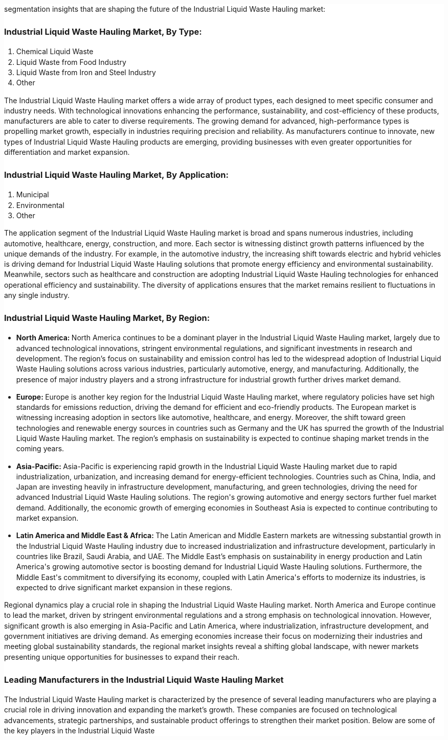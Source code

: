 segmentation insights that are shaping the future of the Industrial Liquid Waste Hauling market:</p><h3><strong>Industrial Liquid Waste Hauling Market, By Type:<br /></strong></h3><ol><li>Chemical Liquid Waste<li> Liquid Waste from Food Industry<li> Liquid Waste from Iron and Steel Industry<li> Other</li></ol><p>The Industrial Liquid Waste Hauling market offers a wide array of product types, each designed to meet specific consumer and industry needs. With technological innovations enhancing the performance, sustainability, and cost-efficiency of these products, manufacturers are able to cater to diverse requirements. The growing demand for advanced, high-performance types is propelling market growth, especially in industries requiring precision and reliability. As manufacturers continue to innovate, new types of Industrial Liquid Waste Hauling products are emerging, providing businesses with even greater opportunities for differentiation and market expansion.</p><h3>Industrial Liquid Waste Hauling Market,&nbsp;By Application:</h3><ol><li>Municipal<li> Environmental<li> Other</li></ol><p>The application segment of the Industrial Liquid Waste Hauling market is broad and spans numerous industries, including automotive, healthcare, energy, construction, and more. Each sector is witnessing distinct growth patterns influenced by the unique demands of the industry. For example, in the automotive industry, the increasing shift towards electric and hybrid vehicles is driving demand for Industrial Liquid Waste Hauling solutions that promote energy efficiency and environmental sustainability. Meanwhile, sectors such as healthcare and construction are adopting Industrial Liquid Waste Hauling technologies for enhanced operational efficiency and sustainability. The diversity of applications ensures that the market remains resilient to fluctuations in any single industry.</p><h3>Industrial Liquid Waste Hauling Market, By Region:</h3><ul><li><p><strong>North America:&nbsp;</strong>North America continues to be a dominant player in the Industrial Liquid Waste Hauling market, largely due to advanced technological innovations, stringent environmental regulations, and significant investments in research and development. The region&rsquo;s focus on sustainability and emission control has led to the widespread adoption of Industrial Liquid Waste Hauling solutions across various industries, particularly automotive, energy, and manufacturing. Additionally, the presence of major industry players and a strong infrastructure for industrial growth further drives market demand.</p></li><li><p><strong><strong>Europe:&nbsp;</strong></strong>Europe is another key region for the Industrial Liquid Waste Hauling market, where regulatory policies have set high standards for emissions reduction, driving the demand for efficient and eco-friendly products. The European market is witnessing increasing adoption in sectors like automotive, healthcare, and energy. Moreover, the shift toward green technologies and renewable energy sources in countries such as Germany and the UK has spurred the growth of the Industrial Liquid Waste Hauling market. The region&rsquo;s emphasis on sustainability is expected to continue shaping market trends in the coming years.</p></li><li><p><strong><strong>Asia-Pacific:&nbsp;</strong></strong>Asia-Pacific is experiencing rapid growth in the Industrial Liquid Waste Hauling market due to rapid industrialization, urbanization, and increasing demand for energy-efficient technologies. Countries such as China, India, and Japan are investing heavily in infrastructure development, manufacturing, and green technologies, driving the need for advanced Industrial Liquid Waste Hauling solutions. The region's growing automotive and energy sectors further fuel market demand. Additionally, the economic growth of emerging economies in Southeast Asia is expected to continue contributing to market expansion.</p></li><li><p><strong><strong>Latin America and Middle East &amp; Africa:&nbsp;</strong></strong>The Latin American and Middle Eastern markets are witnessing substantial growth in the Industrial Liquid Waste Hauling industry due to increased industrialization and infrastructure development, particularly in countries like Brazil, Saudi Arabia, and UAE. The Middle East&rsquo;s emphasis on sustainability in energy production and Latin America's growing automotive sector is boosting demand for Industrial Liquid Waste Hauling solutions. Furthermore, the Middle East's commitment to diversifying its economy, coupled with Latin America's efforts to modernize its industries, is expected to drive significant market expansion in these regions.</p></li></ul><p>Regional dynamics play a crucial role in shaping the Industrial Liquid Waste Hauling market. North America and Europe continue to lead the market, driven by stringent environmental regulations and a strong emphasis on technological innovation. However, significant growth is also emerging in Asia-Pacific and Latin America, where industrialization, infrastructure development, and government initiatives are driving demand. As emerging economies increase their focus on modernizing their industries and meeting global sustainability standards, the regional market insights reveal a shifting global landscape, with newer markets presenting unique opportunities for businesses to expand their reach.</p><h3><strong>Leading Manufacturers in the Industrial Liquid Waste Hauling Market</strong></h3><p>The Industrial Liquid Waste Hauling market is characterized by the presence of several leading manufacturers who are playing a crucial role in driving innovation and expanding the market&rsquo;s growth. These companies are focused on technological advancements, strategic partnerships, and sustainable product offerings to strengthen their market position. Below are some of the key players in the Industrial Liquid Waste